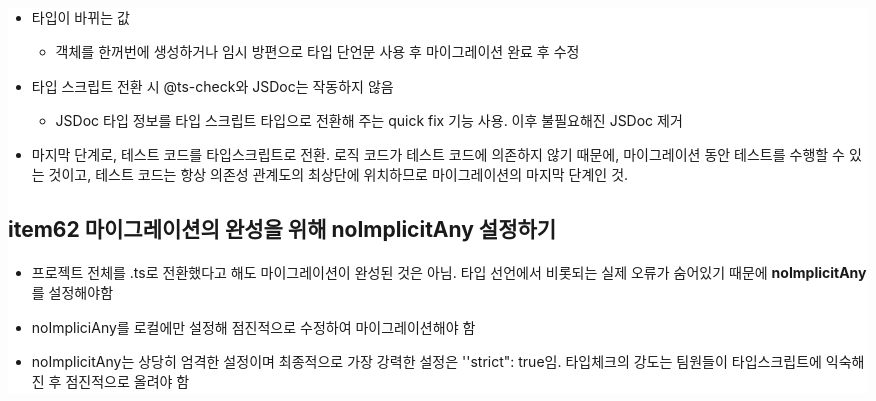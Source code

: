   - 타입이 바뀌는 값

    - 객체를 한꺼번에 생성하거나 임시 방편으로 타입 단언문 사용 후 마이그레이션 완료 후 수정

  - 타입 스크립트 전환 시 @ts-check와 JSDoc는 작동하지 않음
    - JSDoc 타입 정보를 타입 스크립트 타입으로 전환해 주는 quick fix 기능 사용. 이후 불필요해진 JSDoc 제거

- 마지막 단계로, 테스트 코드를 타입스크립트로 전환. 로직 코드가 테스트 코드에 의존하지 않기 때문에, 마이그레이션 동안 테스트를 수행할 수 있는 것이고, 테스트 코드는 항상 의존성 관계도의 최상단에 위치하므로 마이그레이션의 마지막 단계인 것.

## item62 마이그레이션의 완성을 위해 noImplicitAny 설정하기

- 프로젝트 전체를 .ts로 전환했다고 해도 마이그레이션이 완성된 것은 아님. 타입 선언에서 비롯되는 실제 오류가 숨어있기 때문에 **noImplicitAny**를 설정해야함

- noImpliciAny를 로컬에만 설정해 점진적으로 수정하여 마이그레이션해야 함

- noImplicitAny는 상당히 엄격한 설정이며 최종적으로 가장 강력한 설정은 ''strict": true임. 타입체크의 강도는 팀원들이 타입스크립트에 익숙해진 후 점진적으로 올려야 함
